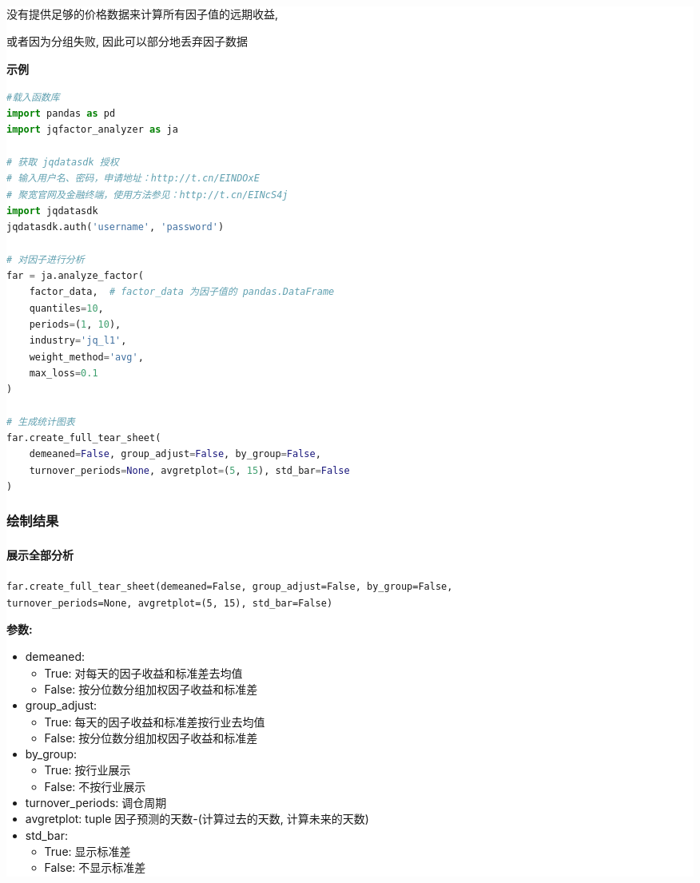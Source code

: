   没有提供足够的价格数据来计算所有因子值的远期收益,

  或者因为分组失败, 因此可以部分地丢弃因子数据



**示例**

```python
#载入函数库
import pandas as pd
import jqfactor_analyzer as ja

# 获取 jqdatasdk 授权
# 输入用户名、密码，申请地址：http://t.cn/EINDOxE
# 聚宽官网及金融终端，使用方法参见：http://t.cn/EINcS4j
import jqdatasdk
jqdatasdk.auth('username', 'password')

# 对因子进行分析
far = ja.analyze_factor(
    factor_data,  # factor_data 为因子值的 pandas.DataFrame
    quantiles=10,
    periods=(1, 10),
    industry='jq_l1',
    weight_method='avg',
    max_loss=0.1
)

# 生成统计图表
far.create_full_tear_sheet(
    demeaned=False, group_adjust=False, by_group=False,
    turnover_periods=None, avgretplot=(5, 15), std_bar=False
)
```







### 绘制结果

#### 展示全部分析

```
far.create_full_tear_sheet(demeaned=False, group_adjust=False, by_group=False,
turnover_periods=None, avgretplot=(5, 15), std_bar=False)
```

**参数:**

- demeaned:
    - True: 对每天的因子收益和标准差去均值
    - False: 按分位数分组加权因子收益和标准差
- group_adjust:
    - True: 每天的因子收益和标准差按行业去均值
    - False: 按分位数分组加权因子收益和标准差
- by_group:
    - True: 按行业展示
    - False: 不按行业展示
- turnover_periods: 调仓周期
- avgretplot: tuple 因子预测的天数-(计算过去的天数, 计算未来的天数)
- std_bar:
    - True: 显示标准差
    - False: 不显示标准差
